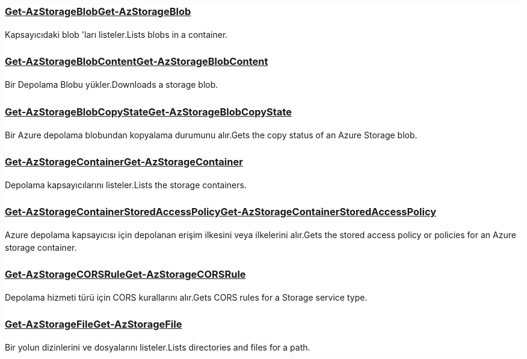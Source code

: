 ### [<span data-ttu-id="d470f-109">Get-AzStorageBlob</span><span class="sxs-lookup"><span data-stu-id="d470f-109">Get-AzStorageBlob</span></span>](Get-AzStorageBlob.md)
<span data-ttu-id="d470f-110">Kapsayıcıdaki blob 'ları listeler.</span><span class="sxs-lookup"><span data-stu-id="d470f-110">Lists blobs in a container.</span></span>

### [<span data-ttu-id="d470f-111">Get-AzStorageBlobContent</span><span class="sxs-lookup"><span data-stu-id="d470f-111">Get-AzStorageBlobContent</span></span>](Get-AzStorageBlobContent.md)
<span data-ttu-id="d470f-112">Bir Depolama Blobu yükler.</span><span class="sxs-lookup"><span data-stu-id="d470f-112">Downloads a storage blob.</span></span>

### [<span data-ttu-id="d470f-113">Get-AzStorageBlobCopyState</span><span class="sxs-lookup"><span data-stu-id="d470f-113">Get-AzStorageBlobCopyState</span></span>](Get-AzStorageBlobCopyState.md)
<span data-ttu-id="d470f-114">Bir Azure depolama blobundan kopyalama durumunu alır.</span><span class="sxs-lookup"><span data-stu-id="d470f-114">Gets the copy status of an Azure Storage blob.</span></span>

### [<span data-ttu-id="d470f-115">Get-AzStorageContainer</span><span class="sxs-lookup"><span data-stu-id="d470f-115">Get-AzStorageContainer</span></span>](Get-AzStorageContainer.md)
<span data-ttu-id="d470f-116">Depolama kapsayıcılarını listeler.</span><span class="sxs-lookup"><span data-stu-id="d470f-116">Lists the storage containers.</span></span>

### [<span data-ttu-id="d470f-117">Get-AzStorageContainerStoredAccessPolicy</span><span class="sxs-lookup"><span data-stu-id="d470f-117">Get-AzStorageContainerStoredAccessPolicy</span></span>](Get-AzStorageContainerStoredAccessPolicy.md)
<span data-ttu-id="d470f-118">Azure depolama kapsayıcısı için depolanan erişim ilkesini veya ilkelerini alır.</span><span class="sxs-lookup"><span data-stu-id="d470f-118">Gets the stored access policy or policies for an Azure storage container.</span></span>

### [<span data-ttu-id="d470f-119">Get-AzStorageCORSRule</span><span class="sxs-lookup"><span data-stu-id="d470f-119">Get-AzStorageCORSRule</span></span>](Get-AzStorageCORSRule.md)
<span data-ttu-id="d470f-120">Depolama hizmeti türü için CORS kurallarını alır.</span><span class="sxs-lookup"><span data-stu-id="d470f-120">Gets CORS rules for a Storage service type.</span></span>

### [<span data-ttu-id="d470f-121">Get-AzStorageFile</span><span class="sxs-lookup"><span data-stu-id="d470f-121">Get-AzStorageFile</span></span>](Get-AzStorageFile.md)
<span data-ttu-id="d470f-122">Bir yolun dizinlerini ve dosyalarını listeler.</span><span class="sxs-lookup"><span data-stu-id="d470f-122">Lists directories and files for a path.</span></span>
